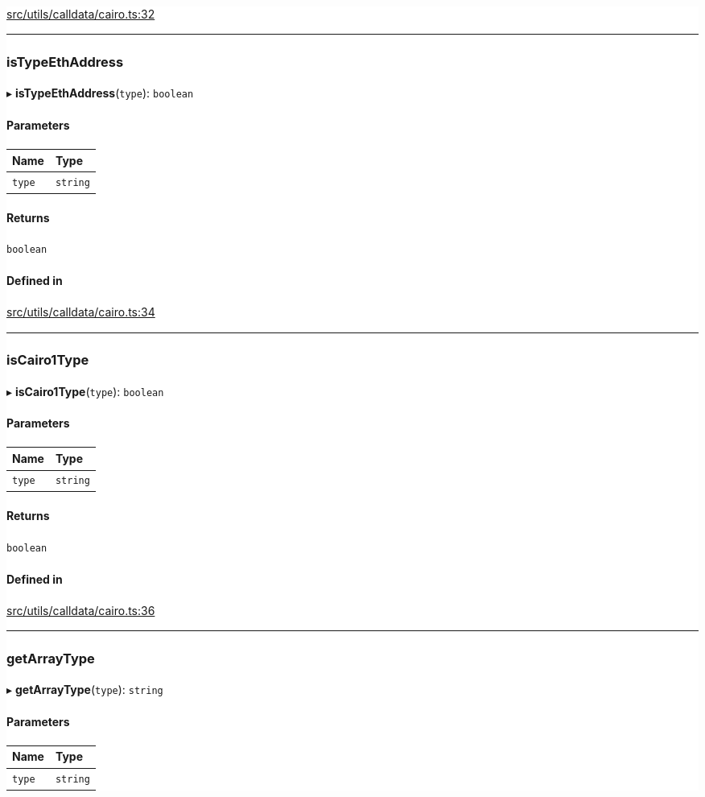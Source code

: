 [src/utils/calldata/cairo.ts:32](https://github.com/starknet-io/starknet.js/blob/v5.24.2/src/utils/calldata/cairo.ts#L32)

---

### isTypeEthAddress

▸ **isTypeEthAddress**(`type`): `boolean`

#### Parameters

| Name   | Type     |
| :----- | :------- |
| `type` | `string` |

#### Returns

`boolean`

#### Defined in

[src/utils/calldata/cairo.ts:34](https://github.com/starknet-io/starknet.js/blob/v5.24.2/src/utils/calldata/cairo.ts#L34)

---

### isCairo1Type

▸ **isCairo1Type**(`type`): `boolean`

#### Parameters

| Name   | Type     |
| :----- | :------- |
| `type` | `string` |

#### Returns

`boolean`

#### Defined in

[src/utils/calldata/cairo.ts:36](https://github.com/starknet-io/starknet.js/blob/v5.24.2/src/utils/calldata/cairo.ts#L36)

---

### getArrayType

▸ **getArrayType**(`type`): `string`

#### Parameters

| Name   | Type     |
| :----- | :------- |
| `type` | `string` |

